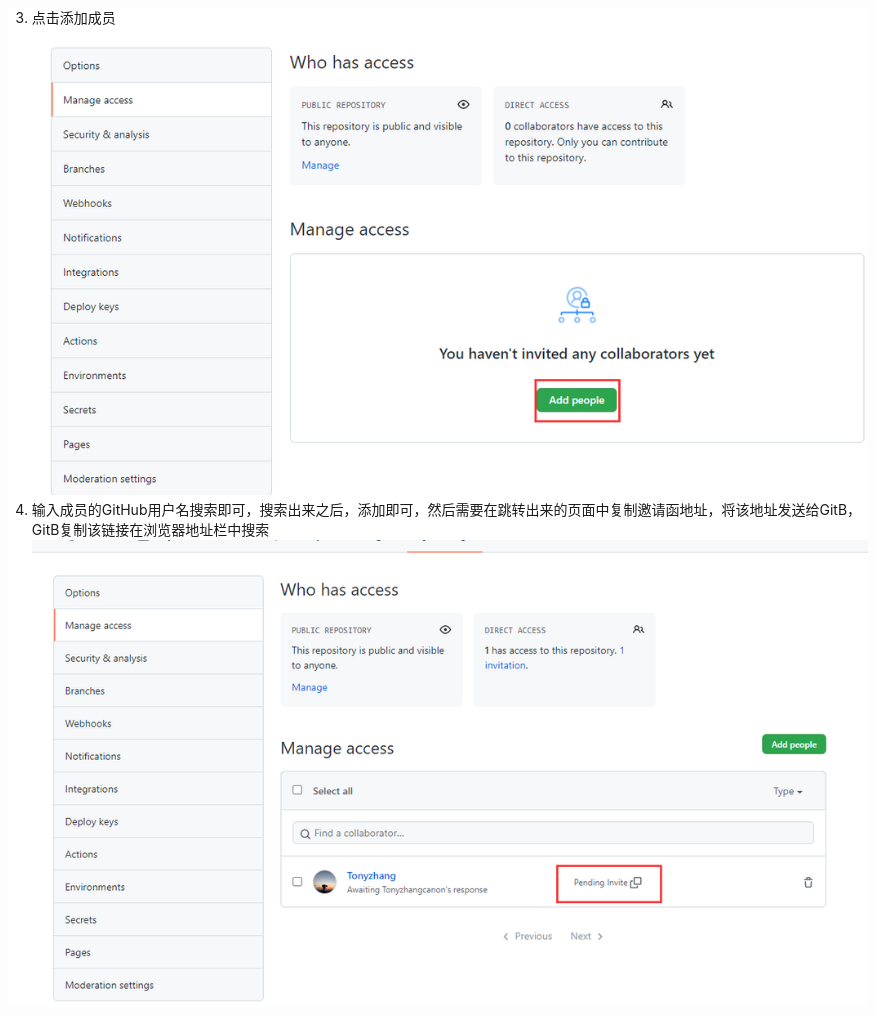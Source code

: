 3. 点击添加成员![image-20220110000525599](images/image-20220110000525599.png)
4. 输入成员的GitHub用户名搜索即可，搜索出来之后，添加即可，然后需要在跳转出来的页面中复制邀请函地址，将该地址发送给GitB，GitB复制该链接在浏览器地址栏中搜索![image-20220110001804875](images/image-20220110001804875.png)